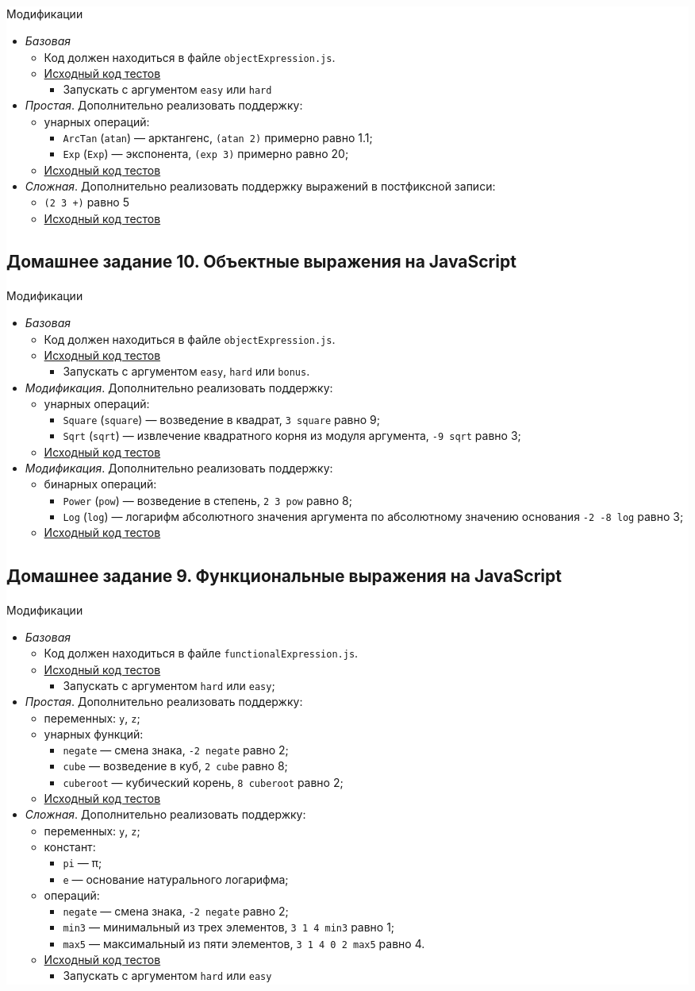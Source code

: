 Модификации
 * *Базовая*
    * Код должен находиться в файле `objectExpression.js`.
    * [Исходный код тестов](javascript/jstest/prefix/PrefixParserTest.java)
        * Запускать c аргументом `easy` или `hard`
 * *Простая*. Дополнительно реализовать поддержку:
    * унарных операций:
        * `ArcTan` (`atan`) — арктангенс, `(atan 2)` примерно равно 1.1;
        * `Exp` (`Exp`) — экспонента, `(exp 3)` примерно равно 20;
    * [Исходный код тестов](javascript/jstest/prefix/PrefixAtanExpTest.java)
 * *Сложная*. Дополнительно реализовать поддержку выражений в постфиксной записи:
    * `(2 3 +)` равно 5
    * [Исходный код тестов](javascript/jstest/prefix/PostfixAtanExpTest.java)


## Домашнее задание 10. Объектные выражения на JavaScript

Модификации
 * *Базовая*
    * Код должен находиться в файле `objectExpression.js`.
    * [Исходный код тестов](javascript/jstest/object/ObjectExpressionTest.java)
        * Запускать c аргументом `easy`, `hard` или `bonus`.
 * *Модификация*. Дополнительно реализовать поддержку:
    * унарных операций:
        * `Square` (`square`) — возведение в квадрат, `3 square` равно 9;
        * `Sqrt` (`sqrt`) — извлечение квадратного корня из модуля аргумента, `-9 sqrt` равно 3;
    * [Исходный код тестов](javascript/jstest/object/ObjectSquareTest.java)
 * *Модификация*. Дополнительно реализовать поддержку:
    * бинарных операций:
        * `Power` (`pow`) — возведение в степень, `2 3 pow` равно 8;
        * `Log` (`log`) — логарифм абсолютного значения аргумента
            по абсолютному значению основания `-2 -8 log` равно 3;
    * [Исходный код тестов](javascript/jstest/object/ObjectPowLogTest.java)


## Домашнее задание 9. Функциональные выражения на JavaScript

Модификации
 * *Базовая*
    * Код должен находиться в файле `functionalExpression.js`.
    * [Исходный код тестов](javascript/jstest/functional/FunctionalExpressionTest.java)
        * Запускать c аргументом `hard` или `easy`;
 * *Простая*. Дополнительно реализовать поддержку:
    * переменных: `y`, `z`;
    * унарных функций:
        * `negate` — смена знака, `-2 negate` равно 2;
        * `cube` — возведение в куб, `2 cube` равно 8;
        * `cuberoot` — кубический корень, `8 cuberoot` равно 2;
    * [Исходный код тестов](javascript/jstest/functional/FunctionalCubeTest.java)
 * *Сложная*. Дополнительно реализовать поддержку:
    * переменных: `y`, `z`;
    * констант:
        * `pi` — π;
        * `e` — основание натурального логарифма;
    * операций:
        * `negate` — смена знака, `-2 negate` равно 2;
        * `min3` — минимальный из трех элементов, `3 1 4 min3` равно 1;
        * `max5` — максимальный из пяти элементов, `3 1 4 0 2 max5` равно 4.
    * [Исходный код тестов](javascript/jstest/functional/FunctionalPieMinMaxTest.java)
        * Запускать c аргументом `hard` или `easy`
